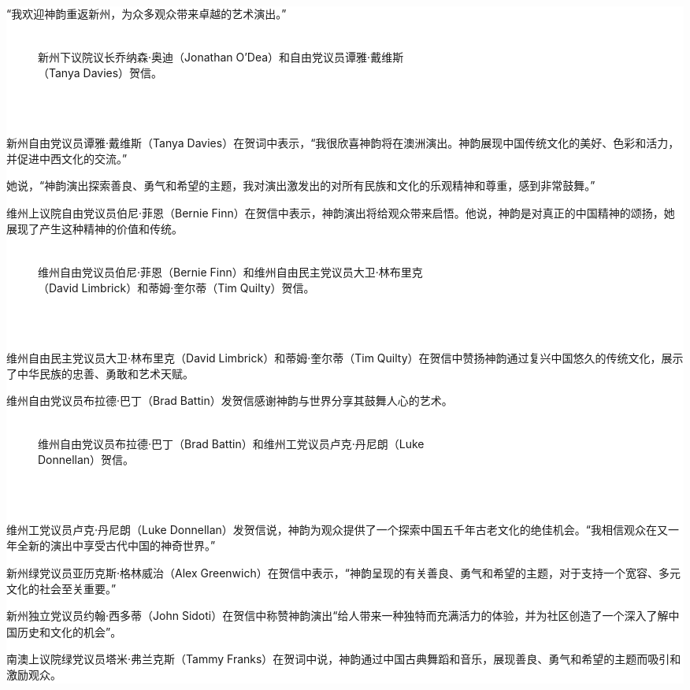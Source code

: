 </p>
<p>
 “我欢迎神韵重返新州，为众多观众带来卓越的艺术演出。”
</p>
<figure aria-describedby="caption-attachment-13666623" class="wp-caption aligncenter" id="attachment_13666623" style="width: 500px">
 <ok href="https://i.epochtimes.com/assets/uploads/2022/03/id13666623-Odea-and-Tanya.jpg" target="_blank">
  <img alt="" class="wp-image-13666623" src="https://i.epochtimes.com/assets/uploads/2022/03/id13666623-Odea-and-Tanya-600x450.jpg"/>
 </ok>
 <br/><figcaption class="wp-caption-text" id="caption-attachment-13666623">
  新州下议院议长乔纳森·奥迪（Jonathan O’Dea）和自由党议员谭雅·戴维斯（Tanya Davies）贺信。
 </figcaption><br/>
</figure><br/>
<p>
 新州自由党议员谭雅·戴维斯（Tanya Davies）在贺词中表示，“我很欣喜神韵将在澳洲演出。神韵展现中国传统文化的美好、色彩和活力，并促进中西文化的交流。”
</p>
<p>
 她说，“神韵演出探索善良、勇气和希望的主题，我对演出激发出的对所有民族和文化的乐观精神和尊重，感到非常鼓舞。”
</p>
<p>
 维州上议院自由党议员伯尼·菲恩（Bernie Finn）在贺信中表示，神韵演出将给观众带来启悟。他说，神韵是对真正的中国精神的颂扬，她展现了产生这种精神的价值和传统。
</p>
<figure aria-describedby="caption-attachment-13673482" class="wp-caption aligncenter" id="attachment_13673482" style="width: 500px">
 <ok href="https://i.epochtimes.com/assets/uploads/2022/03/id13673482-bernie-finn-and-david-limbrick.jpg" target="_blank">
  <img alt="" class="wp-image-13673482" src="https://i.epochtimes.com/assets/uploads/2022/03/id13673482-bernie-finn-and-david-limbrick-600x450.jpg"/>
 </ok>
 <br/><figcaption class="wp-caption-text" id="caption-attachment-13673482">
  维州自由党议员伯尼·菲恩（Bernie Finn）和维州自由民主党议员大卫·林布里克（David Limbrick）和蒂姆·奎尔蒂（Tim Quilty）贺信。
 </figcaption><br/>
</figure><br/>
<p>
 维州自由民主党议员大卫·林布里克（David Limbrick）和蒂姆·奎尔蒂（Tim Quilty）在贺信中赞扬神韵通过复兴中国悠久的传统文化，展示了中华民族的忠善、勇敢和艺术天赋。
</p>
<p>
 维州自由党议员布拉德·巴丁（Brad Battin）发贺信感谢神韵与世界分享其鼓舞人心的艺术。
</p>
<figure aria-describedby="caption-attachment-13673513" class="wp-caption aligncenter" id="attachment_13673513" style="width: 500px">
 <ok href="https://i.epochtimes.com/assets/uploads/2022/03/id13673513-brad-and-luke-_8696.jpg" target="_blank">
  <img alt="" class="wp-image-13673513" src="https://i.epochtimes.com/assets/uploads/2022/03/id13673513-brad-and-luke-_8696-600x450.jpg"/>
 </ok>
 <br/><figcaption class="wp-caption-text" id="caption-attachment-13673513">
  维州自由党议员布拉德·巴丁（Brad Battin）和维州工党议员卢克·丹尼朗（Luke  Donnellan）贺信。
 </figcaption><br/>
</figure><br/>
<p>
 维州工党议员卢克·丹尼朗（Luke Donnellan）发贺信说，神韵为观众提供了一个探索中国五千年古老文化的绝佳机会。“我相信观众在又一年全新的演出中享受古代中国的神奇世界。”
</p>
<p>
 新州绿党议员亚历克斯·格林威治（Alex Greenwich）在贺信中表示，“神韵呈现的有关善良、勇气和希望的主题，对于支持一个宽容、多元文化的社会至关重要。”
</p>
<p>
 新州独立党议员约翰·西多蒂（John Sidoti）在贺信中称赞神韵演出“给人带来一种独特而充满活力的体验，并为社区创造了一个深入了解中国历史和文化的机会”。
</p>
<p>
 南澳上议院绿党议员塔米·弗兰克斯（Tammy Franks）在贺词中说，神韵通过中国古典舞蹈和音乐，展现善良、勇气和希望的主题而吸引和激励观众。
</p>
<p>